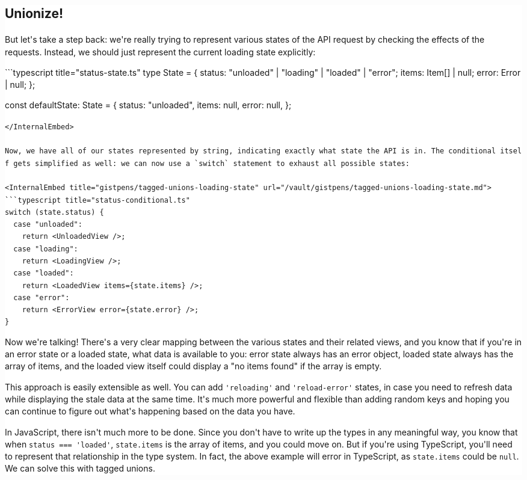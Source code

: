 ## Unionize!

But let's take a step back: we're really trying to represent various states of the API request by checking the effects of the requests. Instead, we should just represent the current loading state explicitly:

<InternalEmbed title="gistpens/tagged-unions-loading-state" url="/vault/gistpens/tagged-unions-loading-state.md">
```typescript title="status-state.ts"
type State = {
  status: "unloaded" | "loading" | "loaded" | "error";
  items: Item[] | null;
  error: Error | null;
};

const defaultState: State = {
  status: "unloaded",
  items: null,
  error: null,
};
```
</InternalEmbed>

Now, we have all of our states represented by string, indicating exactly what state the API is in. The conditional itself gets simplified as well: we can now use a `switch` statement to exhaust all possible states:

<InternalEmbed title="gistpens/tagged-unions-loading-state" url="/vault/gistpens/tagged-unions-loading-state.md">
```typescript title="status-conditional.ts"
switch (state.status) {
  case "unloaded":
    return <UnloadedView />;
  case "loading":
    return <LoadingView />;
  case "loaded":
    return <LoadedView items={state.items} />;
  case "error":
    return <ErrorView error={state.error} />;
}
```
</InternalEmbed>

Now we're talking! There's a very clear mapping between the various states and their related views, and you know that if you're in an error state or a loaded state, what data is available to you: error state always has an error object, loaded state always has the array of items, and the loaded view itself could display a "no items found" if the array is empty.

This approach is easily extensible as well. You can add `'reloading'` and `'reload-error'` states, in case you need to refresh data while displaying the stale data at the same time. It's much more powerful and flexible than adding random keys and hoping you can continue to figure out what's happening based on the data you have.

In JavaScript, there isn't much more to be done. Since you don't have to write up the types in any meaningful way, you know that when `status === 'loaded'`, `state.items` is the array of items, and you could move on. But if you're using TypeScript, you'll need to represent that relationship in the type system. In fact, the above example will error in TypeScript, as `state.items` could be `null`. We can solve this with tagged unions.
